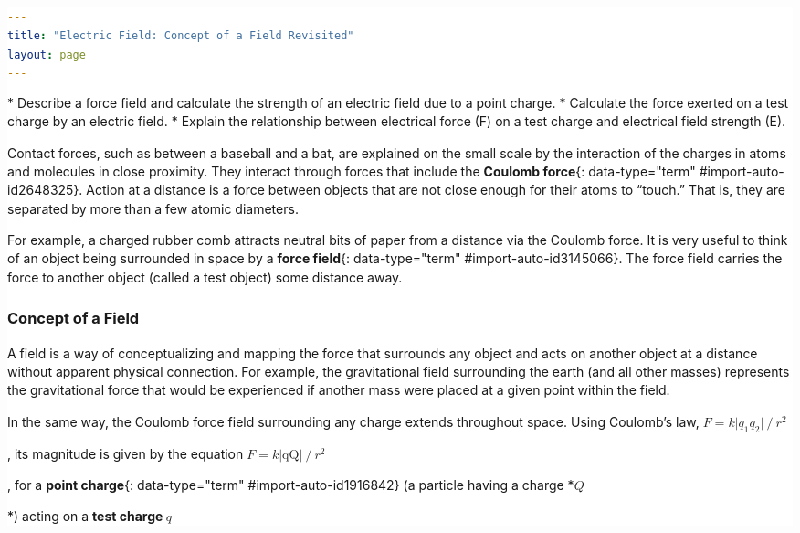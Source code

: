 ```yaml
---
title: "Electric Field: Concept of a Field Revisited"
layout: page
---
```



<div data-type="abstract" markdown="1">
* Describe a force field and calculate the strength of an electric field due to a point charge.
* Calculate the force exerted on a test charge by an electric field.
* Explain the relationship between electrical force (F) on a test charge and electrical field strength (E).

</div>

Contact forces, such as between a baseball and a bat, are explained on the small scale by the interaction of the charges in atoms and molecules in close proximity. They interact through forces that include the **Coulomb force**{: data-type="term" #import-auto-id2648325}. Action at a distance is a force between objects that are not close enough for their atoms to “touch.” That is, they are separated by more than a few atomic diameters.

For example, a charged rubber comb attracts neutral bits of paper from a distance via the Coulomb force. It is very useful to think of an object being surrounded in space by a **force field**{: data-type="term" #import-auto-id3145066}. The force field carries the force to another object (called a test object) some distance away.

### Concept of a Field

A field is a way of conceptualizing and mapping the force that surrounds any object and acts on another object at a distance without apparent physical connection. For example, the gravitational field surrounding the earth (and all other masses) represents the gravitational force that would be experienced if another mass were placed at a given point within the field.

In the same way, the Coulomb force field surrounding any charge extends throughout space. Using Coulomb’s law, <math xmlns="http://www.w3.org/1998/Math/MathML"><semantics><mrow><mrow><mrow><mi>F</mi><mo stretchy="false">=</mo><mrow><mrow><mrow><mi>k</mi><mn>\|</mn><msub><mi>q</mi><mrow><mn>1</mn></mrow></msub></mrow><msub><mi>q</mi><mrow><mn>2</mn></mrow></msub></mrow><mn>\|</mn><mo stretchy="false">/</mo><msup><mi>r</mi><mrow><mn>2</mn></mrow></msup></mrow></mrow></mrow><mrow /></mrow><annotation encoding="StarMath 5.0"> size 12{F= { ital "kq" rSub { size 8{1} } q rSub { size 8{2} } } slash {r rSup { size 8{2} } } } {}</annotation></semantics></math>

, its magnitude is given by the equation <math xmlns="http://www.w3.org/1998/Math/MathML"><semantics><mrow><mrow><mrow><mi>F</mi><mo stretchy="false">=</mo><mrow><mrow><mi>k</mi><mn>\|</mn><mi fontstyle="italic">qQ</mi><mn>\|</mn></mrow><mo stretchy="false">/</mo><msup><mi>r</mi><mrow><mn>2</mn></mrow></msup></mrow></mrow></mrow><mrow /></mrow><annotation encoding="StarMath 5.0"> size 12{F= { ital "kqQ"} slash {r rSup { size 8{2} } } } {}</annotation></semantics></math>

, for a **point charge**{: data-type="term" #import-auto-id1916842} (a particle having a charge *<math xmlns="http://www.w3.org/1998/Math/MathML"><semantics><mrow><mrow><mi>Q</mi></mrow><mrow /></mrow><annotation encoding="StarMath 5.0"> size 12{Q} {}</annotation></semantics></math>

*) acting on a <strong data-type="term" id="import-auto-id2383341">test charge </strong><math xmlns="http://www.w3.org/1998/Math/MathML"><semantics><mrow><mrow><mi>q</mi></mrow><mrow /></mrow><annotation encoding="StarMath 5.0"> size 12{q} {}</annotation></semantics></math>
